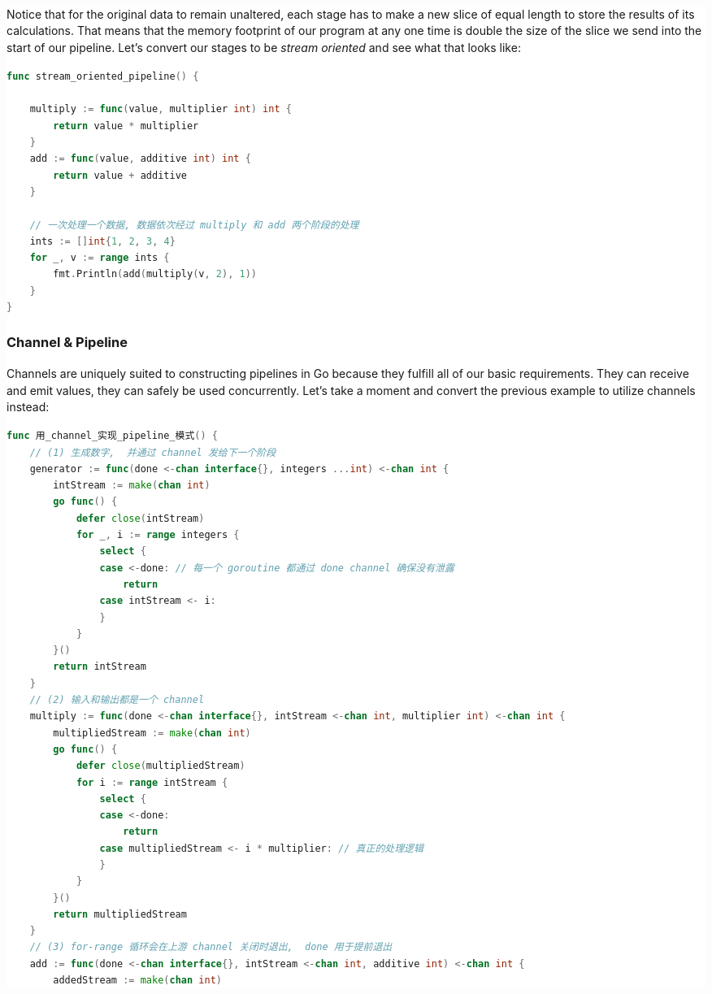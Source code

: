 Notice that for the original data to remain unaltered, each stage has to make a new slice of equal length to store the results of its calculations. That means that the memory footprint of our program at any one time is double the size of the slice we send into the start of our pipeline. Let’s convert our stages to be *stream oriented* and see what that looks like:  

```go
func stream_oriented_pipeline() {

    multiply := func(value, multiplier int) int {
        return value * multiplier
    }
    add := func(value, additive int) int {
        return value + additive
    }

    // 一次处理一个数据, 数据依次经过 multiply 和 add 两个阶段的处理
    ints := []int{1, 2, 3, 4}
    for _, v := range ints {
        fmt.Println(add(multiply(v, 2), 1))
    }
}
```



### Channel & Pipeline

Channels are uniquely suited to constructing pipelines in Go because they fulfill all of our basic requirements. They can receive and emit values, they can safely be used concurrently. Let’s take a moment and convert the previous example to utilize channels instead:  

```go
func 用_channel_实现_pipeline_模式() {
    // (1) 生成数字,  并通过 channel 发给下一个阶段
    generator := func(done <-chan interface{}, integers ...int) <-chan int {
        intStream := make(chan int)
        go func() {
            defer close(intStream)
            for _, i := range integers {
                select {
                case <-done: // 每一个 goroutine 都通过 done channel 确保没有泄露
                    return
                case intStream <- i:
                }
            }
        }()
        return intStream
    }
    // (2) 输入和输出都是一个 channel
    multiply := func(done <-chan interface{}, intStream <-chan int, multiplier int) <-chan int {
        multipliedStream := make(chan int)
        go func() {
            defer close(multipliedStream)
            for i := range intStream {
                select {
                case <-done:
                    return
                case multipliedStream <- i * multiplier: // 真正的处理逻辑
                }
            }
        }()
        return multipliedStream
    }
    // (3) for-range 循环会在上游 channel 关闭时退出,  done 用于提前退出
    add := func(done <-chan interface{}, intStream <-chan int, additive int) <-chan int {
        addedStream := make(chan int)
```